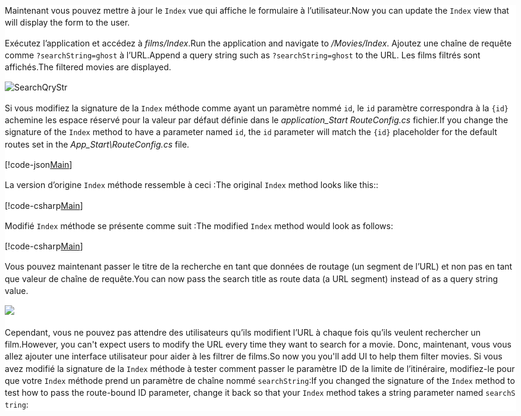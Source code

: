 <span data-ttu-id="5abaa-120">Maintenant vous pouvez mettre à jour le `Index` vue qui affiche le formulaire à l’utilisateur.</span><span class="sxs-lookup"><span data-stu-id="5abaa-120">Now you can update the `Index` view that will display the form to the user.</span></span>

<span data-ttu-id="5abaa-121">Exécutez l’application et accédez à *films/Index*.</span><span class="sxs-lookup"><span data-stu-id="5abaa-121">Run the application and navigate to */Movies/Index*.</span></span> <span data-ttu-id="5abaa-122">Ajoutez une chaîne de requête comme `?searchString=ghost` à l’URL.</span><span class="sxs-lookup"><span data-stu-id="5abaa-122">Append a query string such as `?searchString=ghost` to the URL.</span></span> <span data-ttu-id="5abaa-123">Les films filtrés sont affichés.</span><span class="sxs-lookup"><span data-stu-id="5abaa-123">The filtered movies are displayed.</span></span>

![SearchQryStr](adding-search/_static/image1.png)

<span data-ttu-id="5abaa-125">Si vous modifiez la signature de la `Index` méthode comme ayant un paramètre nommé `id`, le `id` paramètre correspondra à la `{id}` achemine les espace réservé pour la valeur par défaut définie dans le *application\_Start RouteConfig.cs* fichier.</span><span class="sxs-lookup"><span data-stu-id="5abaa-125">If you change the signature of the `Index` method to have a parameter named `id`, the `id` parameter will match the `{id}` placeholder for the default routes set in the *App\_Start\RouteConfig.cs* file.</span></span>

[!code-json[Main](adding-search/samples/sample4.json)]

<span data-ttu-id="5abaa-126">La version d’origine `Index` méthode ressemble à ceci :</span><span class="sxs-lookup"><span data-stu-id="5abaa-126">The original `Index` method looks like this::</span></span>

[!code-csharp[Main](adding-search/samples/sample5.cs)]

<span data-ttu-id="5abaa-127">Modifié `Index` méthode se présente comme suit :</span><span class="sxs-lookup"><span data-stu-id="5abaa-127">The modified `Index` method would look as follows:</span></span>

[!code-csharp[Main](adding-search/samples/sample6.cs?highlight=1,3)]

<span data-ttu-id="5abaa-128">Vous pouvez maintenant passer le titre de la recherche en tant que données de routage (un segment de l’URL) et non pas en tant que valeur de chaîne de requête.</span><span class="sxs-lookup"><span data-stu-id="5abaa-128">You can now pass the search title as route data (a URL segment) instead of as a query string value.</span></span>

![](adding-search/_static/image2.png)

<span data-ttu-id="5abaa-129">Cependant, vous ne pouvez pas attendre des utilisateurs qu’ils modifient l’URL à chaque fois qu’ils veulent rechercher un film.</span><span class="sxs-lookup"><span data-stu-id="5abaa-129">However, you can't expect users to modify the URL every time they want to search for a movie.</span></span> <span data-ttu-id="5abaa-130">Donc, maintenant, vous vous allez ajouter une interface utilisateur pour aider à les filtrer de films.</span><span class="sxs-lookup"><span data-stu-id="5abaa-130">So now you you'll add UI to help them filter movies.</span></span> <span data-ttu-id="5abaa-131">Si vous avez modifié la signature de la `Index` méthode à tester comment passer le paramètre ID de la limite de l’itinéraire, modifiez-le pour que votre `Index` méthode prend un paramètre de chaîne nommé `searchString`:</span><span class="sxs-lookup"><span data-stu-id="5abaa-131">If you changed the signature of the `Index` method to test how to pass the route-bound ID parameter, change it back so that your `Index` method takes a string parameter named `searchString`:</span></span>
